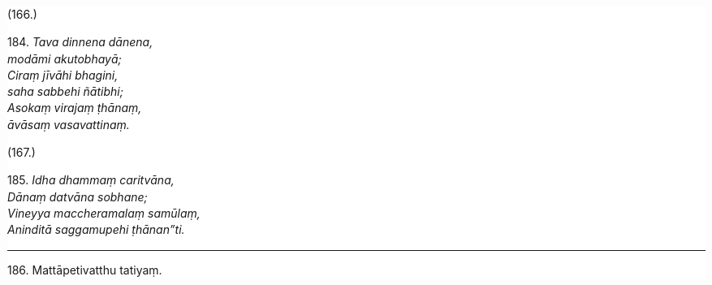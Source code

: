 (166.)

184\. _Tava dinnena dānena,_  
_modāmi akutobhayā;_  
_Ciraṃ jīvāhi bhagini,_  
_saha sabbehi ñātibhi;_  
_Asokaṃ virajaṃ ṭhānaṃ,_  
_āvāsaṃ vasavattinaṃ._  

(167.)

185\. _Idha dhammaṃ caritvāna,_  
_Dānaṃ datvāna sobhane;_  
_Vineyya maccheramalaṃ samūlaṃ,_  
_Aninditā saggamupehi ṭhānan”ti._  

---

186\. Mattāpetivatthu tatiyaṃ.
